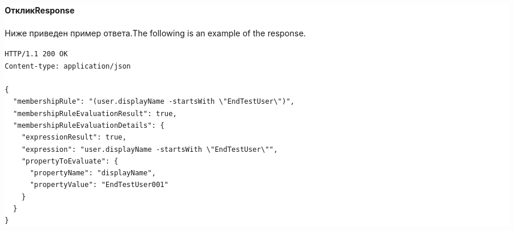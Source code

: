 #### <a name="response"></a><span data-ttu-id="19a6e-168">Отклик</span><span class="sxs-lookup"><span data-stu-id="19a6e-168">Response</span></span>

<span data-ttu-id="19a6e-169">Ниже приведен пример ответа.</span><span class="sxs-lookup"><span data-stu-id="19a6e-169">The following is an example of the response.</span></span> 



```http
HTTP/1.1 200 OK
Content-type: application/json

{
  "membershipRule": "(user.displayName -startsWith \"EndTestUser\")",
  "membershipRuleEvaluationResult": true,
  "membershipRuleEvaluationDetails": {
    "expressionResult": true,
    "expression": "user.displayName -startsWith \"EndTestUser\"",
    "propertyToEvaluate": {
      "propertyName": "displayName",
      "propertyValue": "EndTestUser001"
    }
  }
}
```




